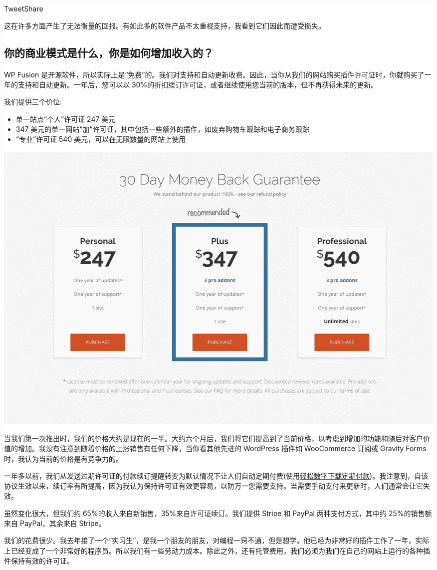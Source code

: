 TweetShare

这在许多方面产生了无法衡量的回报。有如此多的软件产品不太重视支持，我看到它们因此而遭受损失。

## 你的商业模式是什么，你是如何增加收入的？

WP Fusion 是开源软件，所以实际上是“免费”的。我们对支持和自动更新收费。因此，当你从我们的网站购买插件许可证时，你就购买了一年的支持和自动更新。一年后，您可以以 30%的折扣续订许可证，或者继续使用您当前的版本，但不再获得未来的更新。

我们提供三个价位:

*   单一站点“个人”许可证 247 美元
*   347 美元的单一网站“加”许可证，其中包括一些额外的插件，如废弃购物车跟踪和电子商务跟踪
*   “专业”许可证 540 美元，可以在无限数量的网站上使用

[![Pricing](img/c62e134abf4196b907d820bce4685b72.png)](https://wpfusionplugin.com) 

当我们第一次推出时，我们的价格大约是现在的一半。大约六个月后，我们将它们提高到了当前价格，以考虑到增加的功能和随后对客户价值的增加。我没有注意到随着价格的上涨销售有任何下降，当你看其他先进的 WordPress 插件如 WooCommerce 订阅或 Gravity Forms 时，我认为当前的价格是有竞争力的。

一年多以前，我们从发送过期许可证的付款续订提醒转变为默认情况下让人们自动定期付费(使用[轻松数字下载定期付款](https://easydigitaldownloads.com/downloads/recurring-payments/))。我注意到，自该协议生效以来，续订率有所提高，因为我认为保持许可证有效更容易，以防万一您需要支持。当需要手动支付来更新时，人们通常会让它失效。

虽然变化很大，但我们约 65%的收入来自新销售，35%来自许可证续订。我们提供 Stripe 和 PayPal 两种支付方式，其中约 25%的销售额来自 PayPal，其余来自 Stripe。

我们的花费很少。我去年接了一个“实习生”，是我一个朋友的朋友，对编程一窍不通，但是想学。他已经为非常好的插件工作了一年，实际上已经变成了一个非常好的程序员。所以我们有一些劳动力成本。除此之外，还有托管费用，我们必须为我们在自己的网站上运行的各种插件保持有效的许可证。
